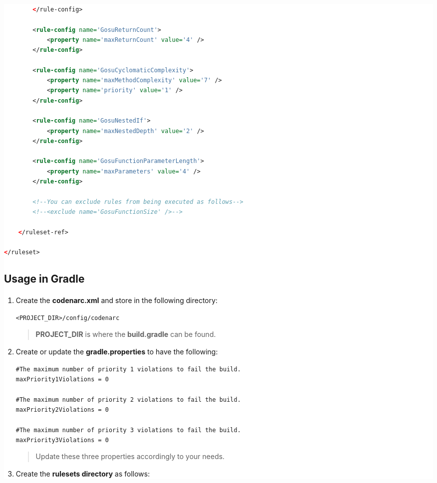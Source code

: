 ```xml
		</rule-config>
		
		<rule-config name='GosuReturnCount'>
			<property name='maxReturnCount' value='4' />
		</rule-config>
		
		<rule-config name='GosuCyclomaticComplexity'>
			<property name='maxMethodComplexity' value='7' />
			<property name='priority' value='1' />
		</rule-config>
		
		<rule-config name='GosuNestedIf'>
			<property name='maxNestedDepth' value='2' />
		</rule-config>
		
		<rule-config name='GosuFunctionParameterLength'>
			<property name='maxParameters' value='4' />
		</rule-config>
		
		<!--You can exclude rules from being executed as follows-->
		<!--<exclude name='GosuFunctionSize' />-->
	
	</ruleset-ref>

</ruleset>
```

## Usage in Gradle

1. Create the **codenarc.xml** and store in the following directory:

   ```
   <PROJECT_DIR>/config/codenarc
   ```

   > **PROJECT_DIR** is where the **build.gradle** can be found.
   
2. Create or update the **gradle.properties** to have the following:

   ```properties
   #The maximum number of priority 1 violations to fail the build.
   maxPriority1Violations = 0
   
   #The maximum number of priority 2 violations to fail the build.
   maxPriority2Violations = 0
   
   #The maximum number of priority 3 violations to fail the build.
   maxPriority3Violations = 0
   ```

   > Update these three properties accordingly to your needs.

3. Create the **rulesets directory** as follows:
